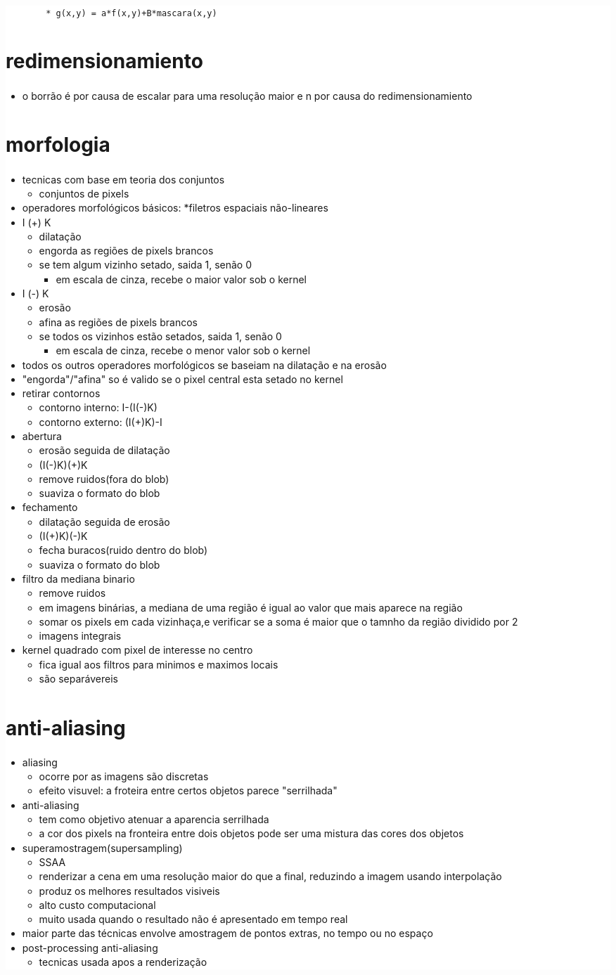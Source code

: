 			* g(x,y) = a*f(x,y)+B*mascara(x,y)
# redimensionamiento
* o borrão é por causa de escalar para uma resolução maior e n por causa do redimensionamiento

# morfologia
* tecnicas com base em teoria dos conjuntos
	* conjuntos de pixels
* operadores morfológicos básicos:
	*filetros espaciais não-lineares
* I (+) K
	* dilatação
	* engorda as regiões de pixels brancos 
	* se tem algum vizinho setado, saida 1, senão 0
		* em escala de cinza, recebe o maior valor sob o kernel
* I (-) K
	* erosão
	* afina as regiões de pixels brancos
	* se todos os vizinhos estão setados, saida 1, senão 0
		* em escala de cinza, recebe o menor valor sob o kernel
* todos os outros operadores morfológicos se baseiam na dilatação e na erosão
* "engorda"/"afina" so é valido se o pixel central esta setado no kernel
* retirar contornos
	* contorno interno: I-(I(-)K)
	* contorno externo: (I(+)K)-I
* abertura
	* erosão seguida de dilatação
	* (I(-)K)(+)K
	* remove ruidos(fora do blob)
	* suaviza o formato do blob
* fechamento
	* dilatação seguida de erosão
	* (I(+)K)(-)K
	* fecha buracos(ruido dentro do blob)
	* suaviza o formato do blob
* filtro da mediana binario
	* remove ruidos
	* em imagens binárias, a mediana de uma região é igual ao valor que mais aparece na região
	* somar os pixels em cada vizinhaça,e verificar se a soma é maior que o tamnho da região dividido por 2
	* imagens integrais
* kernel quadrado com pixel de interesse no centro
	* fica igual aos filtros para minimos e maximos locais
	* são separávereis
# anti-aliasing
* aliasing
	* ocorre por as imagens são discretas
	* efeito visuvel: a froteira entre certos objetos parece "serrilhada"
* anti-aliasing
	* tem como objetivo atenuar a aparencia serrilhada
	* a cor dos pixels na fronteira entre dois objetos pode ser uma mistura das cores dos objetos
* superamostragem(supersampling)
	* SSAA
	* renderizar a cena em uma resolução maior do que a final, reduzindo a imagem usando interpolação
	* produz os melhores resultados visiveis
	* alto custo computacional
	* muito usada quando o resultado não é apresentado em tempo real
* maior parte das técnicas envolve amostragem de pontos extras, no tempo ou no espaço
* post-processing anti-aliasing
	* tecnicas usada apos a renderização